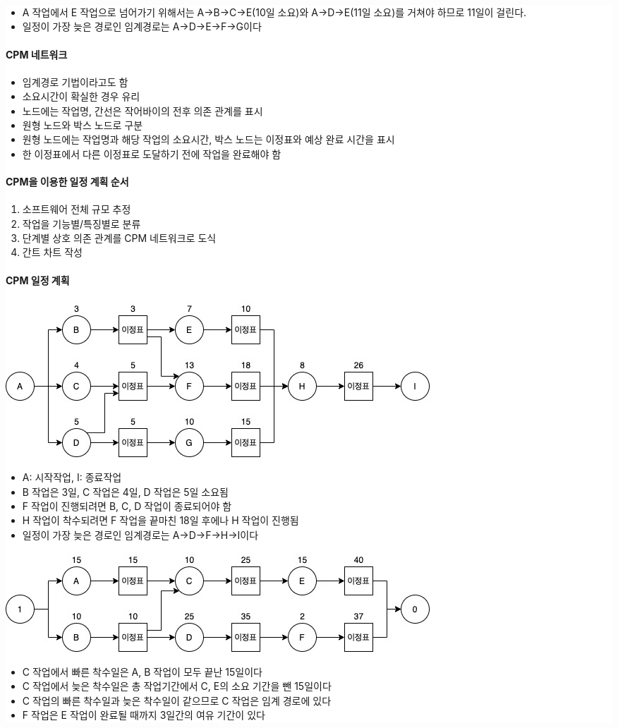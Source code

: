 - A 작업에서 E 작업으로 넘어가기 위해서는 A->B->C->E(10일 소요)와 A->D->E(11일 소요)를 거쳐야 하므로 11일이 걸린다.
- 일정이 가장 늦은 경로인 임계경로는 A->D->E->F->G이다

#### CPM 네트워크

- 임계경로 기법이라고도 함
- 소요시간이 확실한 경우 유리
- 노드에는 작업명, 간선은 작어바이의 전후 의존 관계를 표시
- 원형 노드와 박스 노드로 구분
- 원형 노드에는 작업명과 해당 작업의 소요시간, 박스 노드는 이정표와 예상 완료 시간을 표시
- 한 이정표에서 다른 이정표로 도달하기 전에 작업을 완료해야 함

#### CPM을 이용한 일정 계획 순서

1. 소프트웨어 전체 규모 추정
2. 작업을 기능별/특징별로 분류
3. 단계별 상호 의존 관계를 CPM 네트워크로 도식
4. 간트 차트 작성

#### CPM 일정 계획

![CPM](../images/CPM-1.jpg)

- A: 시작작업, I: 종료작업
- B 작업은 3일, C 작업은 4일, D 작업은 5일 소요됨
- F 작업이 진행되려면 B, C, D 작업이 종료되어야 함
- H 작업이 착수되려면 F 작업을 끝마친 18일 후에나 H 작업이 진행됨
- 일정이 가장 늦은 경로인 임계경로는 A->D->F->H->I이다

![CPM-2](../images/CPM-2.jpg)

- C 작업에서 빠른 착수일은 A, B 작업이 모두 끝난 15일이다
- C 작업에서 늦은 착수일은 총 작업기간에서 C, E의 소요 기간을 뺀 15일이다
- C 작업의 빠른 착수일과 늦은 착수일이 같으므로 C 작업은 임계 경로에 있다
- F 작업은 E 작업이 완료될 때까지 3일간의 여유 기간이 있다
